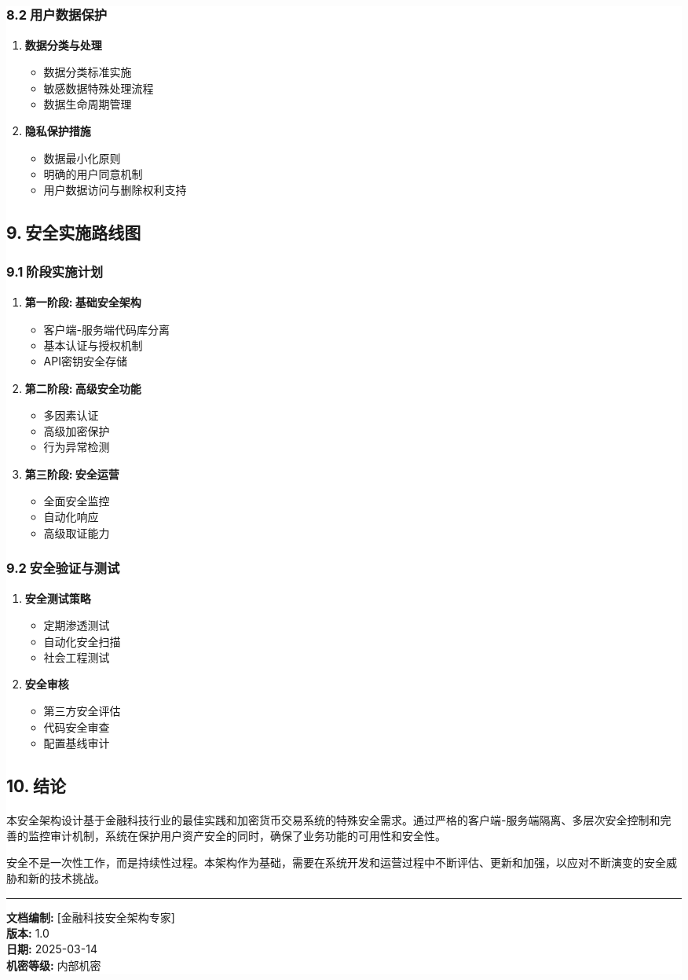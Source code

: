 ### 8.2 用户数据保护

1. **数据分类与处理**
   - 数据分类标准实施
   - 敏感数据特殊处理流程
   - 数据生命周期管理

2. **隐私保护措施**
   - 数据最小化原则
   - 明确的用户同意机制
   - 用户数据访问与删除权利支持

## 9. 安全实施路线图

### 9.1 阶段实施计划

1. **第一阶段: 基础安全架构**
   - 客户端-服务端代码库分离
   - 基本认证与授权机制
   - API密钥安全存储

2. **第二阶段: 高级安全功能**
   - 多因素认证
   - 高级加密保护
   - 行为异常检测

3. **第三阶段: 安全运营**
   - 全面安全监控
   - 自动化响应
   - 高级取证能力

### 9.2 安全验证与测试

1. **安全测试策略**
   - 定期渗透测试
   - 自动化安全扫描
   - 社会工程测试

2. **安全审核**
   - 第三方安全评估
   - 代码安全审查
   - 配置基线审计

## 10. 结论

本安全架构设计基于金融科技行业的最佳实践和加密货币交易系统的特殊安全需求。通过严格的客户端-服务端隔离、多层次安全控制和完善的监控审计机制，系统在保护用户资产安全的同时，确保了业务功能的可用性和安全性。

安全不是一次性工作，而是持续性过程。本架构作为基础，需要在系统开发和运营过程中不断评估、更新和加强，以应对不断演变的安全威胁和新的技术挑战。

---

**文档编制:** [金融科技安全架构专家]  
**版本:** 1.0  
**日期:** 2025-03-14  
**机密等级:** 内部机密